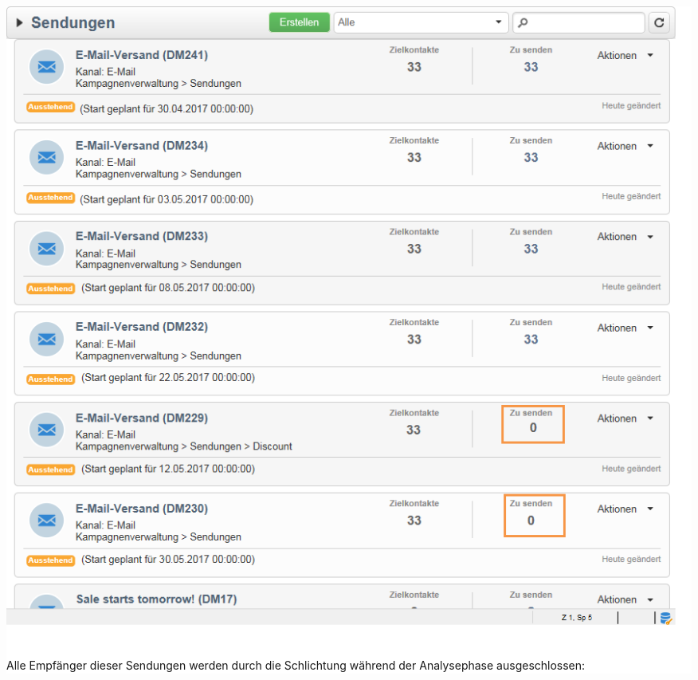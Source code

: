 ![](assets/campaign_opt_pressure_period_sample_1.png)

Alle Empfänger dieser Sendungen werden durch die Schlichtung während der Analysephase ausgeschlossen:
